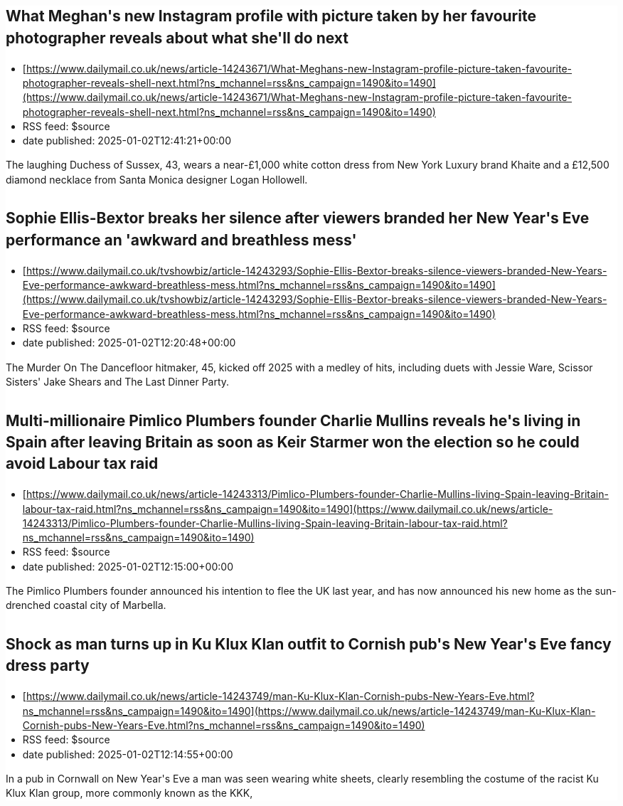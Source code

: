 ## What Meghan's new Instagram profile with picture taken by her favourite photographer reveals about what she'll do next
 - [https://www.dailymail.co.uk/news/article-14243671/What-Meghans-new-Instagram-profile-picture-taken-favourite-photographer-reveals-shell-next.html?ns_mchannel=rss&ns_campaign=1490&ito=1490](https://www.dailymail.co.uk/news/article-14243671/What-Meghans-new-Instagram-profile-picture-taken-favourite-photographer-reveals-shell-next.html?ns_mchannel=rss&ns_campaign=1490&ito=1490)
 - RSS feed: $source
 - date published: 2025-01-02T12:41:21+00:00

The laughing Duchess of Sussex, 43, wears a near-£1,000 white cotton dress from New York Luxury brand Khaite and a £12,500 diamond necklace from Santa Monica designer Logan Hollowell.

## Sophie Ellis-Bextor breaks her silence after viewers branded her New Year's Eve performance an 'awkward and breathless mess'
 - [https://www.dailymail.co.uk/tvshowbiz/article-14243293/Sophie-Ellis-Bextor-breaks-silence-viewers-branded-New-Years-Eve-performance-awkward-breathless-mess.html?ns_mchannel=rss&ns_campaign=1490&ito=1490](https://www.dailymail.co.uk/tvshowbiz/article-14243293/Sophie-Ellis-Bextor-breaks-silence-viewers-branded-New-Years-Eve-performance-awkward-breathless-mess.html?ns_mchannel=rss&ns_campaign=1490&ito=1490)
 - RSS feed: $source
 - date published: 2025-01-02T12:20:48+00:00

The Murder On The Dancefloor hitmaker, 45, kicked off 2025 with a medley of hits, including duets with Jessie Ware, Scissor Sisters' Jake Shears and The Last Dinner Party.

## Multi-millionaire Pimlico Plumbers founder Charlie Mullins reveals he's living in Spain after leaving Britain as soon as Keir Starmer won the election so he could avoid Labour tax raid
 - [https://www.dailymail.co.uk/news/article-14243313/Pimlico-Plumbers-founder-Charlie-Mullins-living-Spain-leaving-Britain-labour-tax-raid.html?ns_mchannel=rss&ns_campaign=1490&ito=1490](https://www.dailymail.co.uk/news/article-14243313/Pimlico-Plumbers-founder-Charlie-Mullins-living-Spain-leaving-Britain-labour-tax-raid.html?ns_mchannel=rss&ns_campaign=1490&ito=1490)
 - RSS feed: $source
 - date published: 2025-01-02T12:15:00+00:00

The Pimlico Plumbers founder announced his intention to flee the UK last year, and has now announced his new home as the sun-drenched coastal city of Marbella.

## Shock as man turns up in Ku Klux Klan outfit to Cornish pub's New Year's Eve fancy dress party
 - [https://www.dailymail.co.uk/news/article-14243749/man-Ku-Klux-Klan-Cornish-pubs-New-Years-Eve.html?ns_mchannel=rss&ns_campaign=1490&ito=1490](https://www.dailymail.co.uk/news/article-14243749/man-Ku-Klux-Klan-Cornish-pubs-New-Years-Eve.html?ns_mchannel=rss&ns_campaign=1490&ito=1490)
 - RSS feed: $source
 - date published: 2025-01-02T12:14:55+00:00

In a pub in Cornwall on New Year's Eve a man was seen wearing white sheets, clearly resembling the costume of the racist Ku Klux Klan group, more commonly known as the KKK,
